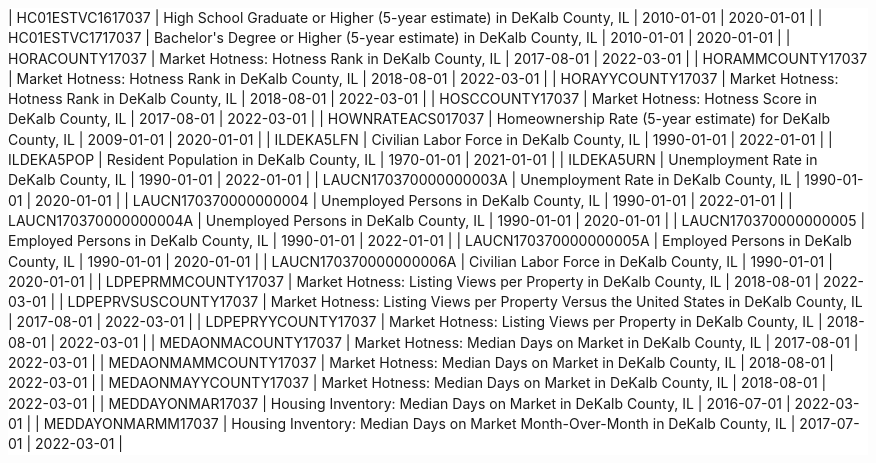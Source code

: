 | HC01ESTVC1617037          | High School Graduate or Higher (5-year estimate) in DeKalb County, IL                                                                                                      | 2010-01-01          | 2020-01-01        |
| HC01ESTVC1717037          | Bachelor's Degree or Higher (5-year estimate) in DeKalb County, IL                                                                                                         | 2010-01-01          | 2020-01-01        |
| HORACOUNTY17037           | Market Hotness: Hotness Rank in DeKalb County, IL                                                                                                                          | 2017-08-01          | 2022-03-01        |
| HORAMMCOUNTY17037         | Market Hotness: Hotness Rank in DeKalb County, IL                                                                                                                          | 2018-08-01          | 2022-03-01        |
| HORAYYCOUNTY17037         | Market Hotness: Hotness Rank in DeKalb County, IL                                                                                                                          | 2018-08-01          | 2022-03-01        |
| HOSCCOUNTY17037           | Market Hotness: Hotness Score in DeKalb County, IL                                                                                                                         | 2017-08-01          | 2022-03-01        |
| HOWNRATEACS017037         | Homeownership Rate (5-year estimate) for DeKalb County, IL                                                                                                                 | 2009-01-01          | 2020-01-01        |
| ILDEKA5LFN                | Civilian Labor Force in DeKalb County, IL                                                                                                                                  | 1990-01-01          | 2022-01-01        |
| ILDEKA5POP                | Resident Population in DeKalb County, IL                                                                                                                                   | 1970-01-01          | 2021-01-01        |
| ILDEKA5URN                | Unemployment Rate in DeKalb County, IL                                                                                                                                     | 1990-01-01          | 2022-01-01        |
| LAUCN170370000000003A     | Unemployment Rate in DeKalb County, IL                                                                                                                                     | 1990-01-01          | 2020-01-01        |
| LAUCN170370000000004      | Unemployed Persons in DeKalb County, IL                                                                                                                                    | 1990-01-01          | 2022-01-01        |
| LAUCN170370000000004A     | Unemployed Persons in DeKalb County, IL                                                                                                                                    | 1990-01-01          | 2020-01-01        |
| LAUCN170370000000005      | Employed Persons in DeKalb County, IL                                                                                                                                      | 1990-01-01          | 2022-01-01        |
| LAUCN170370000000005A     | Employed Persons in DeKalb County, IL                                                                                                                                      | 1990-01-01          | 2020-01-01        |
| LAUCN170370000000006A     | Civilian Labor Force in DeKalb County, IL                                                                                                                                  | 1990-01-01          | 2020-01-01        |
| LDPEPRMMCOUNTY17037       | Market Hotness: Listing Views per Property in DeKalb County, IL                                                                                                            | 2018-08-01          | 2022-03-01        |
| LDPEPRVSUSCOUNTY17037     | Market Hotness: Listing Views per Property Versus the United States in DeKalb County, IL                                                                                   | 2017-08-01          | 2022-03-01        |
| LDPEPRYYCOUNTY17037       | Market Hotness: Listing Views per Property in DeKalb County, IL                                                                                                            | 2018-08-01          | 2022-03-01        |
| MEDAONMACOUNTY17037       | Market Hotness: Median Days on Market in DeKalb County, IL                                                                                                                 | 2017-08-01          | 2022-03-01        |
| MEDAONMAMMCOUNTY17037     | Market Hotness: Median Days on Market in DeKalb County, IL                                                                                                                 | 2018-08-01          | 2022-03-01        |
| MEDAONMAYYCOUNTY17037     | Market Hotness: Median Days on Market in DeKalb County, IL                                                                                                                 | 2018-08-01          | 2022-03-01        |
| MEDDAYONMAR17037          | Housing Inventory: Median Days on Market in DeKalb County, IL                                                                                                              | 2016-07-01          | 2022-03-01        |
| MEDDAYONMARMM17037        | Housing Inventory: Median Days on Market Month-Over-Month in DeKalb County, IL                                                                                             | 2017-07-01          | 2022-03-01        |